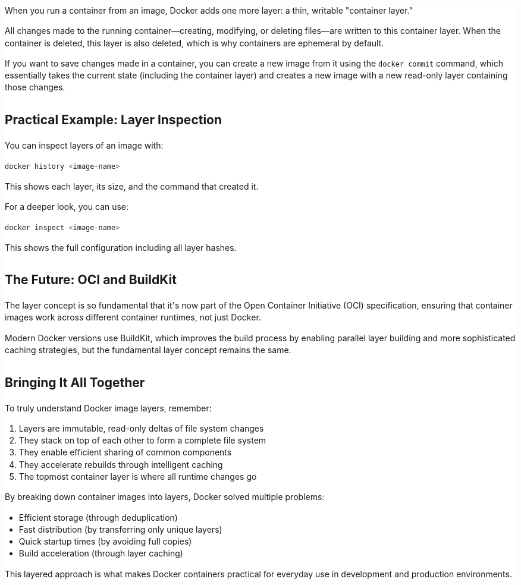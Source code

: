 When you run a container from an image, Docker adds one more layer: a thin, writable "container layer."

All changes made to the running container—creating, modifying, or deleting files—are written to this container layer. When the container is deleted, this layer is also deleted, which is why containers are ephemeral by default.

If you want to save changes made in a container, you can create a new image from it using the `docker commit` command, which essentially takes the current state (including the container layer) and creates a new image with a new read-only layer containing those changes.

## Practical Example: Layer Inspection

You can inspect layers of an image with:

```bash
docker history <image-name>
```

This shows each layer, its size, and the command that created it.

For a deeper look, you can use:

```bash
docker inspect <image-name>
```

This shows the full configuration including all layer hashes.

## The Future: OCI and BuildKit

The layer concept is so fundamental that it's now part of the Open Container Initiative (OCI) specification, ensuring that container images work across different container runtimes, not just Docker.

Modern Docker versions use BuildKit, which improves the build process by enabling parallel layer building and more sophisticated caching strategies, but the fundamental layer concept remains the same.

## Bringing It All Together

To truly understand Docker image layers, remember:

1. Layers are immutable, read-only deltas of file system changes
2. They stack on top of each other to form a complete file system
3. They enable efficient sharing of common components
4. They accelerate rebuilds through intelligent caching
5. The topmost container layer is where all runtime changes go

By breaking down container images into layers, Docker solved multiple problems:

* Efficient storage (through deduplication)
* Fast distribution (by transferring only unique layers)
* Quick startup times (by avoiding full copies)
* Build acceleration (through layer caching)

This layered approach is what makes Docker containers practical for everyday use in development and production environments.
